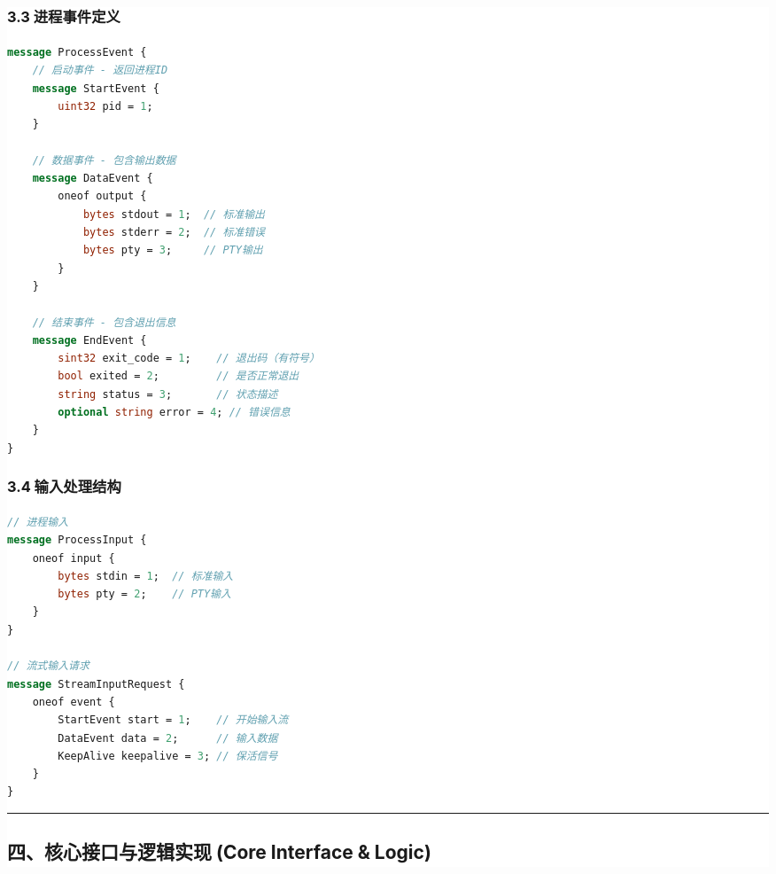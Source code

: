 ### 3.3 进程事件定义

```protobuf
message ProcessEvent {
    // 启动事件 - 返回进程ID
    message StartEvent {
        uint32 pid = 1;
    }
    
    // 数据事件 - 包含输出数据
    message DataEvent {
        oneof output {
            bytes stdout = 1;  // 标准输出
            bytes stderr = 2;  // 标准错误
            bytes pty = 3;     // PTY输出
        }
    }
    
    // 结束事件 - 包含退出信息
    message EndEvent {
        sint32 exit_code = 1;    // 退出码（有符号）
        bool exited = 2;         // 是否正常退出
        string status = 3;       // 状态描述
        optional string error = 4; // 错误信息
    }
}
```

### 3.4 输入处理结构

```protobuf
// 进程输入
message ProcessInput {
    oneof input {
        bytes stdin = 1;  // 标准输入
        bytes pty = 2;    // PTY输入
    }
}

// 流式输入请求
message StreamInputRequest {
    oneof event {
        StartEvent start = 1;    // 开始输入流
        DataEvent data = 2;      // 输入数据
        KeepAlive keepalive = 3; // 保活信号
    }
}
```

---

## 四、核心接口与逻辑实现 (Core Interface & Logic)

